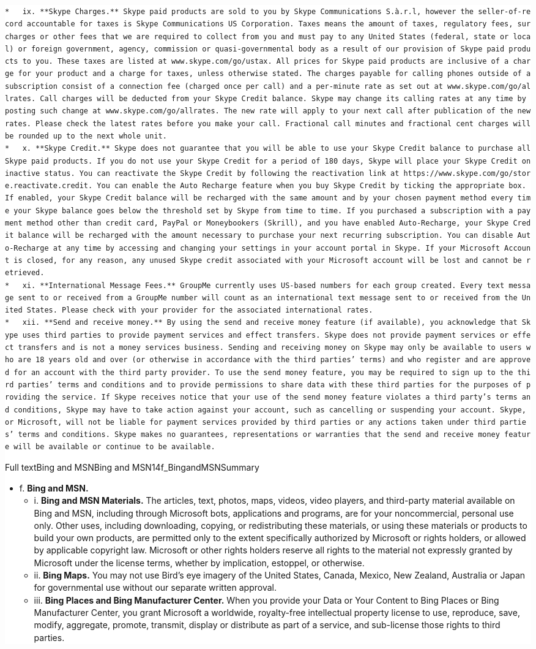     *   ix. **Skype Charges.** Skype paid products are sold to you by Skype Communications S.à.r.l, however the seller-of-record accountable for taxes is Skype Communications US Corporation. Taxes means the amount of taxes, regulatory fees, surcharges or other fees that we are required to collect from you and must pay to any United States (federal, state or local) or foreign government, agency, commission or quasi-governmental body as a result of our provision of Skype paid products to you. These taxes are listed at www.skype.com/go/ustax. All prices for Skype paid products are inclusive of a charge for your product and a charge for taxes, unless otherwise stated. The charges payable for calling phones outside of a subscription consist of a connection fee (charged once per call) and a per-minute rate as set out at www.skype.com/go/allrates. Call charges will be deducted from your Skype Credit balance. Skype may change its calling rates at any time by posting such change at www.skype.com/go/allrates. The new rate will apply to your next call after publication of the new rates. Please check the latest rates before you make your call. Fractional call minutes and fractional cent charges will be rounded up to the next whole unit.
    *   x. **Skype Credit.** Skype does not guarantee that you will be able to use your Skype Credit balance to purchase all Skype paid products. If you do not use your Skype Credit for a period of 180 days, Skype will place your Skype Credit on inactive status. You can reactivate the Skype Credit by following the reactivation link at https://www.skype.com/go/store.reactivate.credit. You can enable the Auto Recharge feature when you buy Skype Credit by ticking the appropriate box. If enabled, your Skype Credit balance will be recharged with the same amount and by your chosen payment method every time your Skype balance goes below the threshold set by Skype from time to time. If you purchased a subscription with a payment method other than credit card, PayPal or Moneybookers (Skrill), and you have enabled Auto-Recharge, your Skype Credit balance will be recharged with the amount necessary to purchase your next recurring subscription. You can disable Auto-Recharge at any time by accessing and changing your settings in your account portal in Skype. If your Microsoft Account is closed, for any reason, any unused Skype credit associated with your Microsoft account will be lost and cannot be retrieved.
    *   xi. **International Message Fees.** GroupMe currently uses US-based numbers for each group created. Every text message sent to or received from a GroupMe number will count as an international text message sent to or received from the United States. Please check with your provider for the associated international rates.
    *   xii. **Send and receive money.** By using the send and receive money feature (if available), you acknowledge that Skype uses third parties to provide payment services and effect transfers. Skype does not provide payment services or effect transfers and is not a money services business. Sending and receiving money on Skype may only be available to users who are 18 years old and over (or otherwise in accordance with the third parties’ terms) and who register and are approved for an account with the third party provider. To use the send money feature, you may be required to sign up to the third parties’ terms and conditions and to provide permissions to share data with these third parties for the purposes of providing the service. If Skype receives notice that your use of the send money feature violates a third party’s terms and conditions, Skype may have to take action against your account, such as cancelling or suspending your account. Skype, or Microsoft, will not be liable for payment services provided by third parties or any actions taken under third parties’ terms and conditions. Skype makes no guarantees, representations or warranties that the send and receive money feature will be available or continue to be available.

Full textBing and MSNBing and MSN14f\_BingandMSNSummary

*   f. **Bing and MSN.**
    *   i. **Bing and MSN Materials.** The articles, text, photos, maps, videos, video players, and third-party material available on Bing and MSN, including through Microsoft bots, applications and programs, are for your noncommercial, personal use only. Other uses, including downloading, copying, or redistributing these materials, or using these materials or products to build your own products, are permitted only to the extent specifically authorized by Microsoft or rights holders, or allowed by applicable copyright law. Microsoft or other rights holders reserve all rights to the material not expressly granted by Microsoft under the license terms, whether by implication, estoppel, or otherwise.
    *   ii. **Bing Maps.** You may not use Bird’s eye imagery of the United States, Canada, Mexico, New Zealand, Australia or Japan for governmental use without our separate written approval.
    *   iii. **Bing Places and Bing Manufacturer Center.** When you provide your Data or Your Content to Bing Places or Bing Manufacturer Center, you grant Microsoft a worldwide, royalty-free intellectual property license to use, reproduce, save, modify, aggregate, promote, transmit, display or distribute as part of a service, and sub-license those rights to third parties.
